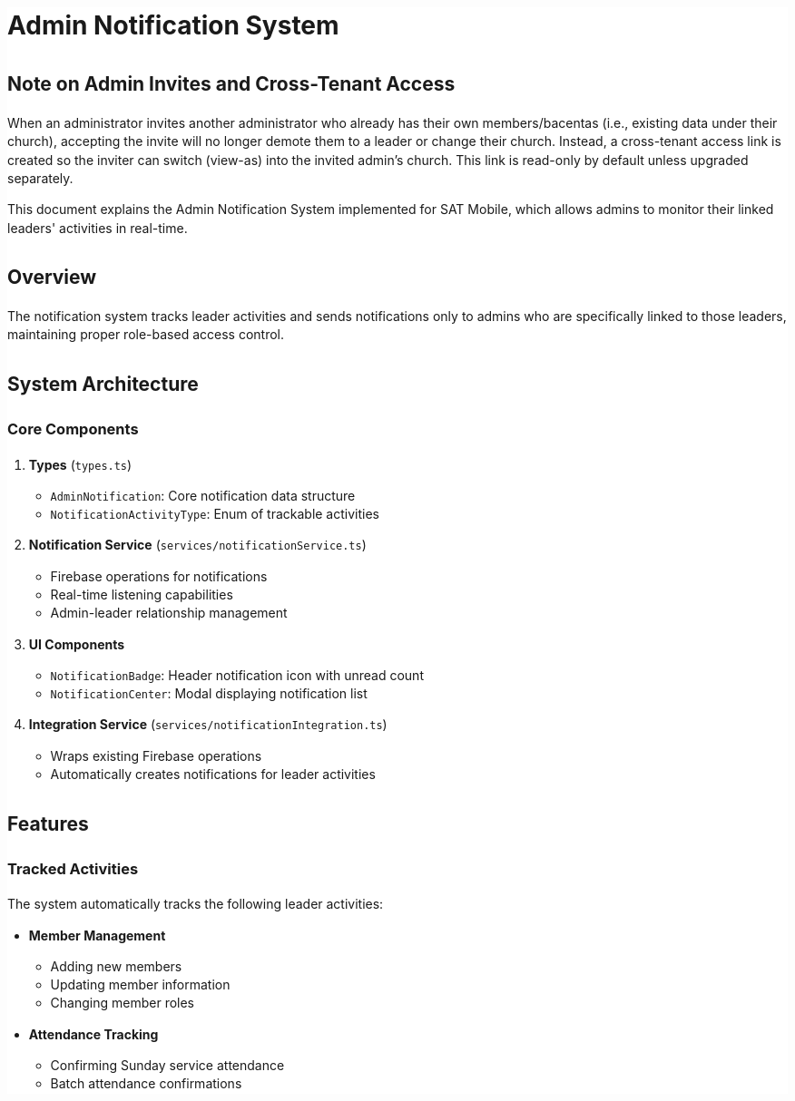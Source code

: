 # Admin Notification System

## Note on Admin Invites and Cross-Tenant Access

When an administrator invites another administrator who already has their own members/bacentas (i.e., existing data under their church), accepting the invite will no longer demote them to a leader or change their church. Instead, a cross-tenant access link is created so the inviter can switch (view-as) into the invited admin’s church. This link is read-only by default unless upgraded separately.

This document explains the Admin Notification System implemented for SAT Mobile, which allows admins to monitor their linked leaders' activities in real-time.

## Overview

The notification system tracks leader activities and sends notifications only to admins who are specifically linked to those leaders, maintaining proper role-based access control.

## System Architecture

### Core Components

1. **Types** (`types.ts`)
   - `AdminNotification`: Core notification data structure
   - `NotificationActivityType`: Enum of trackable activities

2. **Notification Service** (`services/notificationService.ts`)
   - Firebase operations for notifications
   - Real-time listening capabilities
   - Admin-leader relationship management

3. **UI Components**
   - `NotificationBadge`: Header notification icon with unread count
   - `NotificationCenter`: Modal displaying notification list

4. **Integration Service** (`services/notificationIntegration.ts`)
   - Wraps existing Firebase operations
   - Automatically creates notifications for leader activities

## Features

### Tracked Activities

The system automatically tracks the following leader activities:

- **Member Management**
  - Adding new members
  - Updating member information
  - Changing member roles

- **Attendance Tracking**
  - Confirming Sunday service attendance
  - Batch attendance confirmations
